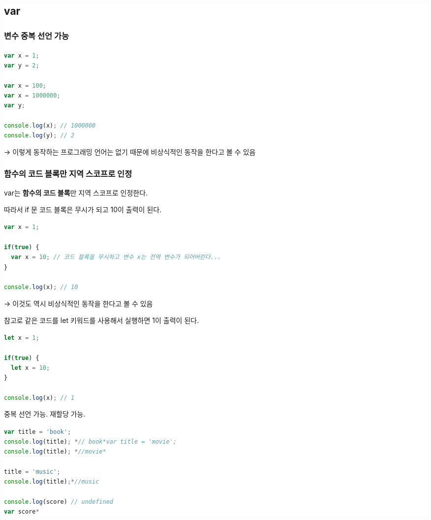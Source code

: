 ## var

### 변수 중복 선언 가능

```jsx
var x = 1;
var y = 2;

var x = 100;
var x = 1000000;
var y;

console.log(x); // 1000000
console.log(y); // 2
```

 → 이렇게 동작하는 프로그래밍 언어는 없기 때문에 비상식적인 동작을 한다고 볼 수 있음

### 함수의 코드 블록만 지역 스코프로 인정

var는 **함수의 코드 블록**만 지역 스코프로 인정한다. 

따라서 if 문 코드 블록은 무시가 되고 10이 출력이 된다. 

```jsx
var x = 1;

if(true) {
  var x = 10; // 코드 블록을 무시하고 변수 x는 전역 변수가 되어버린다...
}

console.log(x); // 10
```

→ 이것도 역시 비상식적인 동작을 한다고 볼 수 있음

참고로 같은 코드를 let 키워드를 사용해서 실행하면 1이 출력이 된다.

```jsx
let x = 1;

if(true) {
  let x = 10;
}

console.log(x); // 1
```

중복 선언 가능. 재할당 가능.

```jsx
var title = 'book';
console.log(title); *// book*var title = 'movie';
console.log(title); *//movie*

title = 'music';
console.log(title);*//music

console.log(score) // undefined
var score*
```
